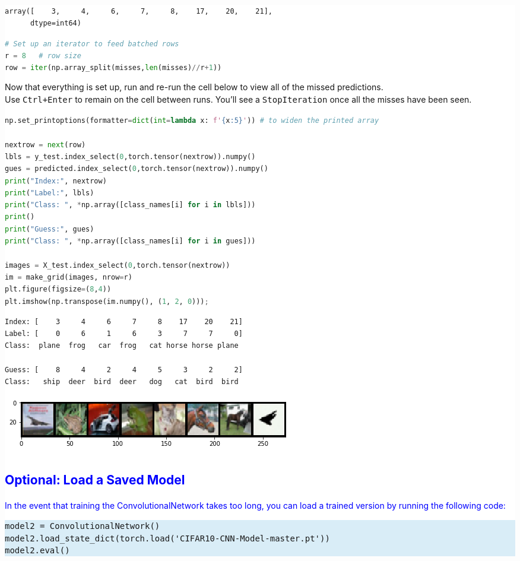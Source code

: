     array([    3,     4,     6,     7,     8,    17,    20,    21],
          dtype=int64)

``` python
# Set up an iterator to feed batched rows
r = 8   # row size
row = iter(np.array_split(misses,len(misses)//r+1))
```

Now that everything is set up, run and re-run the cell below to view all
of the missed predictions.<br> Use <kbd>Ctrl+Enter</kbd> to remain on
the cell between runs. You’ll see a <tt>StopIteration</tt> once all the
misses have been seen.

``` python
np.set_printoptions(formatter=dict(int=lambda x: f'{x:5}')) # to widen the printed array

nextrow = next(row)
lbls = y_test.index_select(0,torch.tensor(nextrow)).numpy()
gues = predicted.index_select(0,torch.tensor(nextrow)).numpy()
print("Index:", nextrow)
print("Label:", lbls)
print("Class: ", *np.array([class_names[i] for i in lbls]))
print()
print("Guess:", gues)
print("Class: ", *np.array([class_names[i] for i in gues]))

images = X_test.index_select(0,torch.tensor(nextrow))
im = make_grid(images, nrow=r)
plt.figure(figsize=(8,4))
plt.imshow(np.transpose(im.numpy(), (1, 2, 0)));
```

    Index: [    3     4     6     7     8    17    20    21]
    Label: [    0     6     1     6     3     7     7     0]
    Class:  plane  frog   car  frog   cat horse horse plane

    Guess: [    8     4     2     4     5     3     2     2]
    Class:   ship  deer  bird  deer   dog   cat  bird  bird

![](02-CIFAR-CNN-Code-Along_files/figure-gfm/cell-23-output-2.png)

<div class="alert alert-info">

<font color=blue>
<h2>
Optional: Load a Saved Model
</h2>
In the event that training the ConvolutionalNetwork takes too long, you
can load a trained version by running the following code:</font>
<pre style='background-color:rgb(217,237,247)'>
model2 = ConvolutionalNetwork()
model2.load_state_dict(torch.load('CIFAR10-CNN-Model-master.pt'))
model2.eval()</pre>
